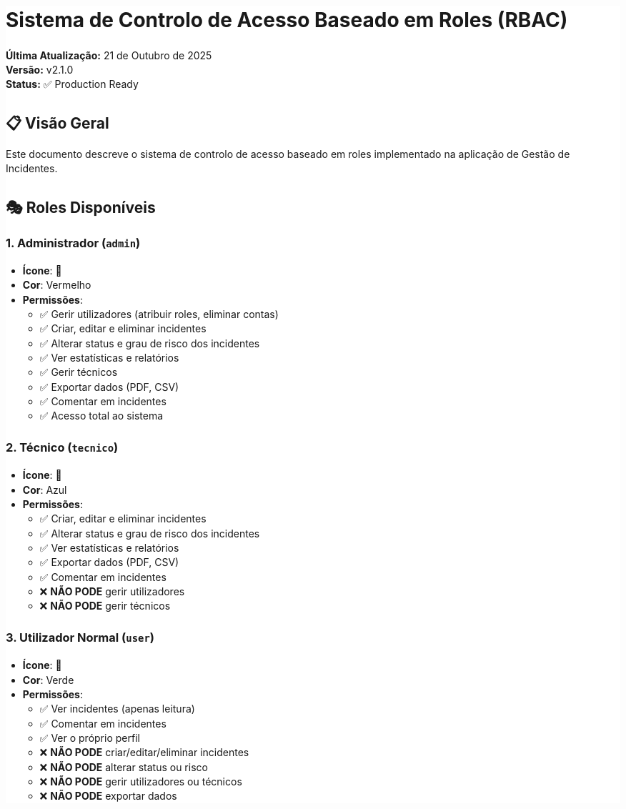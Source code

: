 # Sistema de Controlo de Acesso Baseado em Roles (RBAC)

**Última Atualização:** 21 de Outubro de 2025  
**Versão:** v2.1.0  
**Status:** ✅ Production Ready

## 📋 Visão Geral

Este documento descreve o sistema de controlo de acesso baseado em roles implementado na aplicação de Gestão de Incidentes.

## 🎭 Roles Disponíveis

### 1. **Administrador** (`admin`)
- **Ícone**: 👑
- **Cor**: Vermelho
- **Permissões**:
  - ✅ Gerir utilizadores (atribuir roles, eliminar contas)
  - ✅ Criar, editar e eliminar incidentes
  - ✅ Alterar status e grau de risco dos incidentes
  - ✅ Ver estatísticas e relatórios
  - ✅ Gerir técnicos
  - ✅ Exportar dados (PDF, CSV)
  - ✅ Comentar em incidentes
  - ✅ Acesso total ao sistema

### 2. **Técnico** (`tecnico`)
- **Ícone**: 🔧
- **Cor**: Azul
- **Permissões**:
  - ✅ Criar, editar e eliminar incidentes
  - ✅ Alterar status e grau de risco dos incidentes
  - ✅ Ver estatísticas e relatórios
  - ✅ Exportar dados (PDF, CSV)
  - ✅ Comentar em incidentes
  - ❌ **NÃO PODE** gerir utilizadores
  - ❌ **NÃO PODE** gerir técnicos

### 3. **Utilizador Normal** (`user`)
- **Ícone**: 👤
- **Cor**: Verde
- **Permissões**:
  - ✅ Ver incidentes (apenas leitura)
  - ✅ Comentar em incidentes
  - ✅ Ver o próprio perfil
  - ❌ **NÃO PODE** criar/editar/eliminar incidentes
  - ❌ **NÃO PODE** alterar status ou risco
  - ❌ **NÃO PODE** gerir utilizadores ou técnicos
  - ❌ **NÃO PODE** exportar dados
